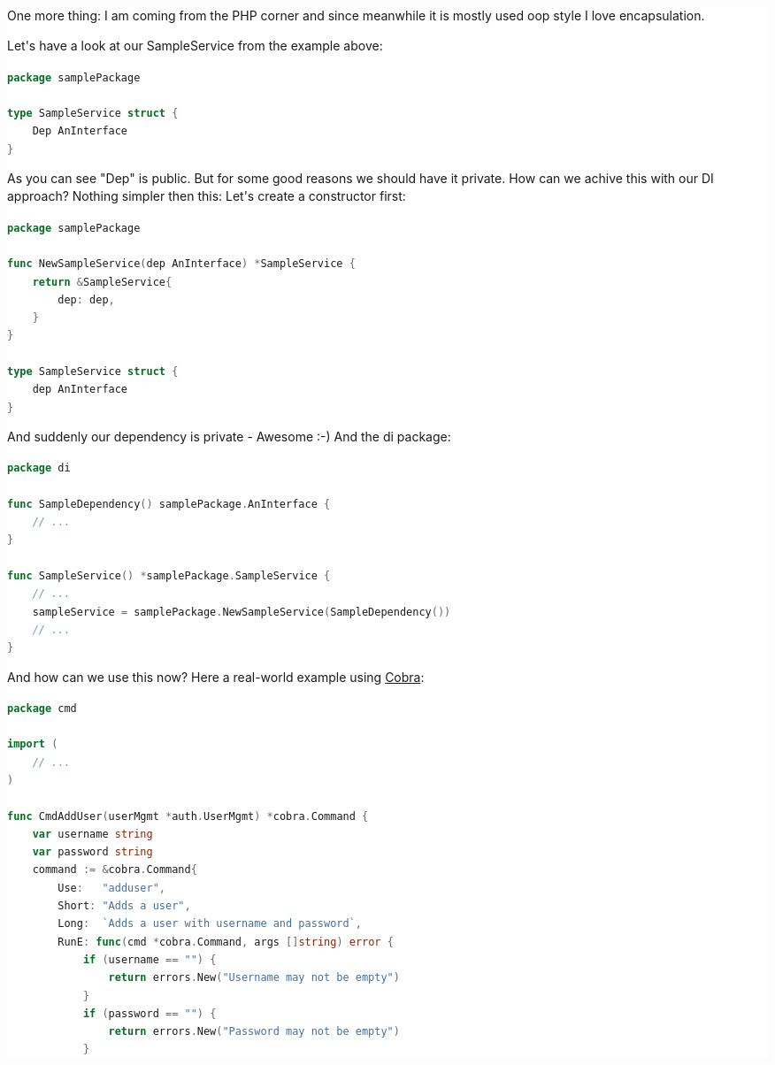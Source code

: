 One more thing: I am coming from the PHP corner and since meanwhile it is mostly used
oop style I love encapsulation.

Let's have a look at our SampleService from the example above:

~~~Go
package samplePackage

type SampleService struct {
    Dep AnInterface
}
~~~
As you can see "Dep" is public. But for some good reasons we should have it private. 
How can we achive this with our DI approach? Nothing simpler then this: Let's create
a constructor first:
~~~Go
package samplePackage

func NewSampleService(dep AnInterface) *SampleService {
    return &SampleService{
        dep: dep,
    }
}

type SampleService struct {
    dep AnInterface
}
~~~
And suddenly our dependency is private - Awesome :-) And the di package:
~~~Go
package di

func SampleDependency() samplePackage.AnInterface {
    // ...
}

func SampleService() *samplePackage.SampleService {
    // ...
    sampleService = samplePackage.NewSampleService(SampleDependency())
    // ...
}
~~~

And how can we use this now? Here a real-world example using [Cobra](https://github.com/spf13/cobra):

~~~Go
package cmd

import (
    // ...
)

func CmdAddUser(userMgmt *auth.UserMgmt) *cobra.Command {
    var username string
    var password string
    command := &cobra.Command{
        Use:   "adduser",
        Short: "Adds a user",
        Long:  `Adds a user with username and password`,
        RunE: func(cmd *cobra.Command, args []string) error {
            if (username == "") {
                return errors.New("Username may not be empty")
            }
            if (password == "") {
                return errors.New("Password may not be empty")
            }
~~~